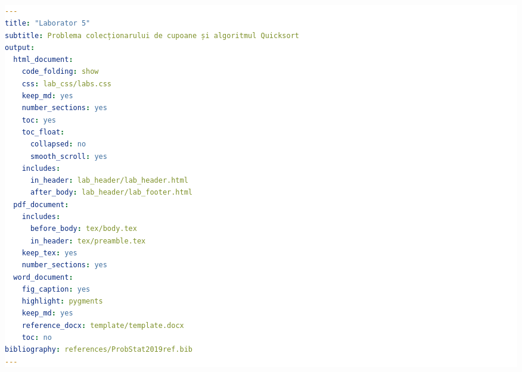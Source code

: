 ```yaml
---
title: "Laborator 5"
subtitle: Problema colecționarului de cupoane și algoritmul Quicksort
output:
  html_document:
    code_folding: show
    css: lab_css/labs.css
    keep_md: yes
    number_sections: yes
    toc: yes
    toc_float:
      collapsed: no
      smooth_scroll: yes
    includes:
      in_header: lab_header/lab_header.html
      after_body: lab_header/lab_footer.html
  pdf_document:
    includes:
      before_body: tex/body.tex
      in_header: tex/preamble.tex
    keep_tex: yes
    number_sections: yes
  word_document:
    fig_caption: yes
    highlight: pygments
    keep_md: yes
    reference_docx: template/template.docx
    toc: no
bibliography: references/ProbStat2019ref.bib
---
```


<script>
$(document).ready(function ()  {

    // move toc-ignore selectors from section div to header
    $('div.section.toc-ignore')
        .removeClass('toc-ignore')
        .children('h1,h2,h3,h4,h5').addClass('toc-ignore');

    // establish options
    var options = {
      selectors: "h1,h2,h3",
      theme: "bootstrap3",
      context: '.toc-content',
      hashGenerator: function (text) {
        return text.replace(/[.\\/?&!#<>]/g, '').replace(/\s/g, '_').toLowerCase();
      },
      ignoreSelector: ".toc-ignore",
      scrollTo: 60
    };
    options.showAndHide = false;
    options.smoothScroll = true;
